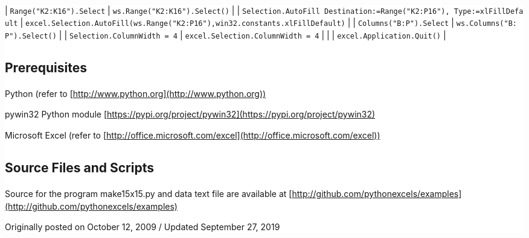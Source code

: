 | `Range("K2:K16").Select`                                                | `ws.Range("K2:K16").Select()`                                                 |
| `Selection.AutoFill Destination:=Range("K2:P16"), Type:=xlFillDefault`  | `excel.Selection.AutoFill(ws.Range("K2:P16"),win32.constants.xlFillDefault)`  |
| `Columns("B:P").Select`                                                 | `ws.Columns("B:P").Select()`                                                  |
| `Selection.ColumnWidth = 4`                                             | `excel.Selection.ColumnWidth = 4`                                             |
|                                                                         | `excel.Application.Quit()`                                                    |

## Prerequisites

Python (refer to [http://www.python.org](http://www.python.org))

pywin32 Python module [https://pypi.org/project/pywin32](https://pypi.org/project/pywin32)

Microsoft Excel (refer to [http://office.microsoft.com/excel](http://office.microsoft.com/excel))

## Source Files and Scripts

Source for the program make15x15.py and data text file are available
at [http://github.com/pythonexcels/examples](http://github.com/pythonexcels/examples)

Originally posted on October 12, 2009 / Updated September 27, 2019
